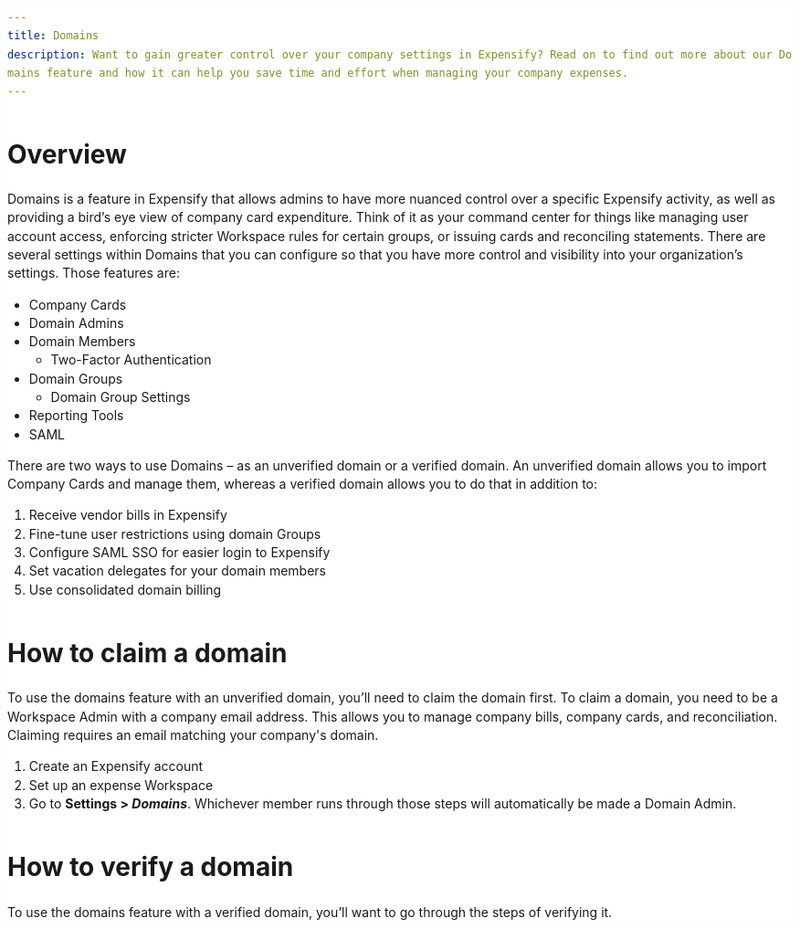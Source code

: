 ```yaml
---
title: Domains
description: Want to gain greater control over your company settings in Expensify? Read on to find out more about our Domains feature and how it can help you save time and effort when managing your company expenses. 
---
```


# Overview
Domains is a feature in Expensify that allows admins to have more nuanced control over a specific Expensify activity, as well as providing a bird’s eye view of company card expenditure. Think of it as your command center for things like managing user account access, enforcing stricter Workspace rules for certain groups, or issuing cards and reconciling statements.
There are several settings within Domains that you can configure so that you have more control and visibility into your organization’s settings. Those features are:
- Company Cards
- Domain Admins
- Domain Members
  - Two-Factor Authentication
- Domain Groups
  - Domain Group Settings
- Reporting Tools
- SAML

There are two ways to use Domains – as an unverified domain or a verified domain. An unverified domain allows you to import Company Cards and manage them, whereas a verified domain allows you to do that in addition to:
1. Receive vendor bills in Expensify
2. Fine-tune user restrictions using domain Groups
3. Configure SAML SSO for easier login to Expensify
4. Set vacation delegates for your domain members
5. Use consolidated domain billing

# How to claim a domain
To use the domains feature with an unverified domain, you’ll need to claim the domain first. 
To claim a domain, you need to be a Workspace Admin with a company email address. This allows you to manage company bills, company cards, and reconciliation. Claiming requires an email matching your company's domain.
1. Create an Expensify account
2. Set up an expense Workspace
3. Go to **Settings > _Domains_**. 
Whichever member runs through those steps will automatically be made a Domain Admin. 


# How to verify a domain
To use the domains feature with a verified domain, you’ll want to go through the steps of verifying it. 
